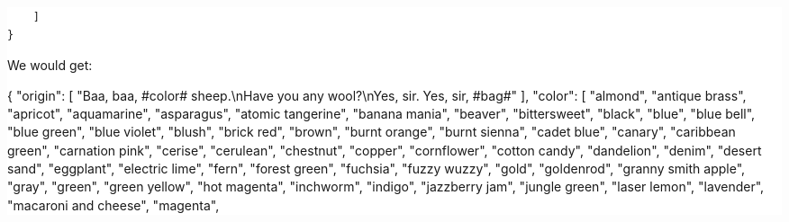 ~~~html
    ]
}
~~~

We would get:

{
	"origin": [
		"Baa, baa, #color# sheep.\nHave you any wool?\nYes, sir. Yes, sir, #bag#"
	],
	"color": [
		"almond",
		"antique brass",
		"apricot",
		"aquamarine",
		"asparagus",
		"atomic tangerine",
		"banana mania",
		"beaver",
		"bittersweet",
		"black",
		"blue",
		"blue bell",
		"blue green",
		"blue violet",
		"blush",
		"brick red",
		"brown",
		"burnt orange",
		"burnt sienna",
		"cadet blue",
		"canary",
		"caribbean green",
		"carnation pink",
		"cerise",
		"cerulean",
		"chestnut",
		"copper",
		"cornflower",
		"cotton candy",
		"dandelion",
		"denim",
		"desert sand",
		"eggplant",
		"electric lime",
		"fern",
		"forest green",
		"fuchsia",
		"fuzzy wuzzy",
		"gold",
		"goldenrod",
		"granny smith apple",
		"gray",
		"green",
		"green yellow",
		"hot magenta",
		"inchworm",
		"indigo",
		"jazzberry jam",
		"jungle green",
		"laser lemon",
		"lavender",
		"macaroni and cheese",
		"magenta",